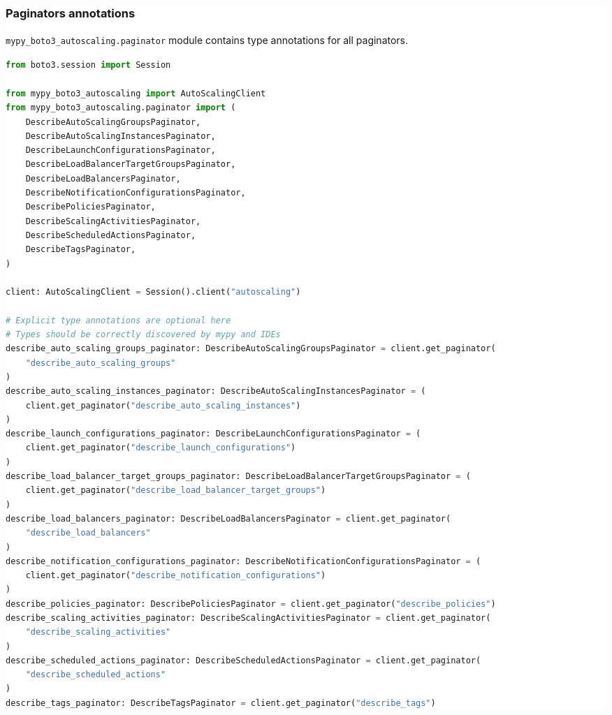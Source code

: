 <a id="paginators-annotations"></a>

### Paginators annotations

`mypy_boto3_autoscaling.paginator` module contains type annotations for all
paginators.

```python
from boto3.session import Session

from mypy_boto3_autoscaling import AutoScalingClient
from mypy_boto3_autoscaling.paginator import (
    DescribeAutoScalingGroupsPaginator,
    DescribeAutoScalingInstancesPaginator,
    DescribeLaunchConfigurationsPaginator,
    DescribeLoadBalancerTargetGroupsPaginator,
    DescribeLoadBalancersPaginator,
    DescribeNotificationConfigurationsPaginator,
    DescribePoliciesPaginator,
    DescribeScalingActivitiesPaginator,
    DescribeScheduledActionsPaginator,
    DescribeTagsPaginator,
)

client: AutoScalingClient = Session().client("autoscaling")

# Explicit type annotations are optional here
# Types should be correctly discovered by mypy and IDEs
describe_auto_scaling_groups_paginator: DescribeAutoScalingGroupsPaginator = client.get_paginator(
    "describe_auto_scaling_groups"
)
describe_auto_scaling_instances_paginator: DescribeAutoScalingInstancesPaginator = (
    client.get_paginator("describe_auto_scaling_instances")
)
describe_launch_configurations_paginator: DescribeLaunchConfigurationsPaginator = (
    client.get_paginator("describe_launch_configurations")
)
describe_load_balancer_target_groups_paginator: DescribeLoadBalancerTargetGroupsPaginator = (
    client.get_paginator("describe_load_balancer_target_groups")
)
describe_load_balancers_paginator: DescribeLoadBalancersPaginator = client.get_paginator(
    "describe_load_balancers"
)
describe_notification_configurations_paginator: DescribeNotificationConfigurationsPaginator = (
    client.get_paginator("describe_notification_configurations")
)
describe_policies_paginator: DescribePoliciesPaginator = client.get_paginator("describe_policies")
describe_scaling_activities_paginator: DescribeScalingActivitiesPaginator = client.get_paginator(
    "describe_scaling_activities"
)
describe_scheduled_actions_paginator: DescribeScheduledActionsPaginator = client.get_paginator(
    "describe_scheduled_actions"
)
describe_tags_paginator: DescribeTagsPaginator = client.get_paginator("describe_tags")
```
